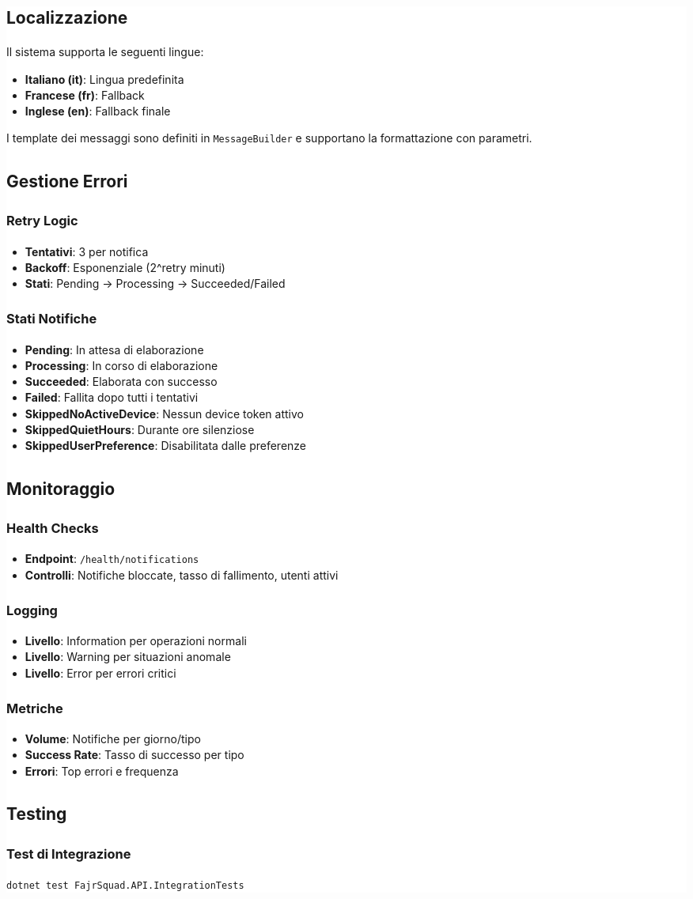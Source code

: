 ## Localizzazione

Il sistema supporta le seguenti lingue:
- **Italiano (it)**: Lingua predefinita
- **Francese (fr)**: Fallback
- **Inglese (en)**: Fallback finale

I template dei messaggi sono definiti in `MessageBuilder` e supportano la formattazione con parametri.

## Gestione Errori

### Retry Logic
- **Tentativi**: 3 per notifica
- **Backoff**: Esponenziale (2^retry minuti)
- **Stati**: Pending → Processing → Succeeded/Failed

### Stati Notifiche
- **Pending**: In attesa di elaborazione
- **Processing**: In corso di elaborazione
- **Succeeded**: Elaborata con successo
- **Failed**: Fallita dopo tutti i tentativi
- **SkippedNoActiveDevice**: Nessun device token attivo
- **SkippedQuietHours**: Durante ore silenziose
- **SkippedUserPreference**: Disabilitata dalle preferenze

## Monitoraggio

### Health Checks
- **Endpoint**: `/health/notifications`
- **Controlli**: Notifiche bloccate, tasso di fallimento, utenti attivi

### Logging
- **Livello**: Information per operazioni normali
- **Livello**: Warning per situazioni anomale
- **Livello**: Error per errori critici

### Metriche
- **Volume**: Notifiche per giorno/tipo
- **Success Rate**: Tasso di successo per tipo
- **Errori**: Top errori e frequenza

## Testing

### Test di Integrazione
```bash
dotnet test FajrSquad.API.IntegrationTests
```

